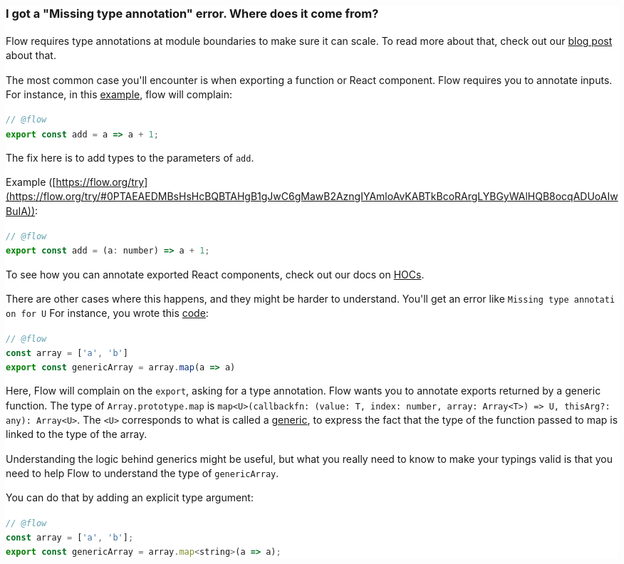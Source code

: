 ### I got a "Missing type annotation" error. Where does it come from? <a class="toc" id="toc-i-got-a-missing-type-annotation-error-where-does-it-come-from" href="#toc-i-got-a-missing-type-annotation-error-where-does-it-come-from"></a>

Flow requires type annotations at module boundaries to make sure it can scale. To read more about that, check out our [blog post](https://medium.com/flow-type/asking-for-required-annotations-64d4f9c1edf8) about that.

The most common case you'll encounter is when exporting a function or React component. Flow requires you to annotate inputs. For instance, in this [example](https://flow.org/try/#0PTAEAEDMBsHsHcBQBTAHgB1gJwC6gMawB2AzngIYAmloAvKOXQHwOgDUoAjANxA), flow will complain:
```js
// @flow
export const add = a => a + 1;
```

The fix here is to add types to the parameters of `add`.

Example ([https://flow.org/try](https://flow.org/try/#0PTAEAEDMBsHsHcBQBTAHgB1gJwC6gMawB2AzngIYAmloAvKABTkBcoRArgLYBGyWAlHQB8ocqADUoAIwBuIA)):
```js
// @flow
export const add = (a: number) => a + 1;
```

To see how you can annotate exported React components, check out our docs on [HOCs](../react/hoc/#toc-exporting-wrapped-components).

There are other cases where this happens, and they might be harder to understand. You'll get an error like `Missing type annotation for U` For instance, you wrote this [code](https://flow.org/try/#0PTAEAEDMBsHsHcBQiDGsB2BnALqAhgE4F4CeoAvKANoDkeNANKDQEY0C6iApgB4AOsArjRZcAcy7ouBAJYoAgkVIV8SkgDoAtnj4AKPBQB8+AJRA):
```js
// @flow
const array = ['a', 'b']
export const genericArray = array.map(a => a)
```

Here, Flow will complain on the `export`, asking for a type annotation. Flow wants you to annotate exports returned by a generic function. The type of `Array.prototype.map` is `map<U>(callbackfn: (value: T, index: number, array: Array<T>) => U, thisArg?: any): Array<U>`. The `<U>` corresponds to what is called a [generic](https://flow.org/en/docs/types/generics/), to express the fact that the type of the function passed to map is linked to the type of the array.

Understanding the logic behind generics might be useful, but what you really need to know to make your typings valid is that you need to help Flow to understand the type of `genericArray`.

You can do that by adding an explicit type argument:

```js
// @flow
const array = ['a', 'b'];
export const genericArray = array.map<string>(a => a);
```

